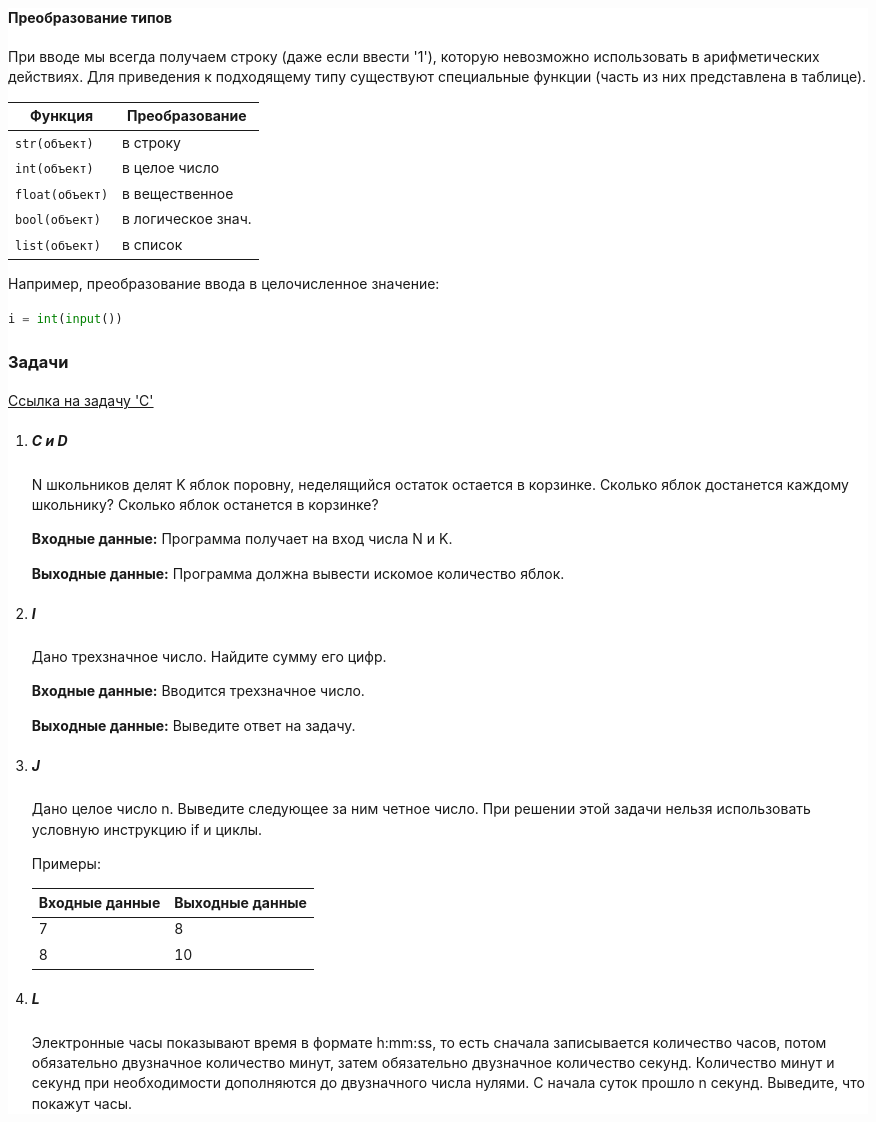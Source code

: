 #### Преобразование типов
При вводе мы всегда получаем строку (даже если ввести '1'), которую невозможно
использовать в арифметических действиях. Для приведения к подходящему типу
существуют специальные функции (часть из них представлена в таблице).

| Функция        | Преобразование      |
|----------------|---------------------|
| `str(объект)`  | в строку            |
| `int(объект)`  | в целое число       |
| `float(объект)`| в вещественное      |
| `bool(объект)` | в логическое знач.  |
| `list(объект)` | в список            |

Например, преобразование ввода в целочисленное значение:
```python
i = int(input())
```

### Задачи
[Ссылка на задачу 'C'](https://informatics.msk.ru/mod/statements/view.php?id=2296&chapterid=2938#1)

1. ##### C и D
    N школьников делят K яблок поровну, неделящийся остаток остается в корзинке. Сколько яблок достанется каждому школьнику?
    Сколько яблок останется в корзинке?
    
    **Входные данные:** Программа получает на вход числа N и K.
    
    **Выходные данные:** Программа должна вывести искомое количество яблок.
   
6. ##### I
    Дано трехзначное число. Найдите сумму его цифр.

    **Входные данные:** Вводится трехзначное число.

    **Выходные данные:** Выведите ответ на задачу.

7. ##### J
    Дано целое число n. Выведите следующее за ним четное число.
    При решении этой задачи нельзя использовать условную инструкцию if и циклы.
    
    Примеры:
  
    |Входные данные | Выходные данные |
    |---------------|-----------------|
    |7              | 8               |
    |8              | 10              |

8. ##### L
   Электронные часы показывают время в формате h:mm:ss, то есть сначала записывается количество часов, потом обязательно двузначное количество минут, затем обязательно двузначное количество секунд. Количество минут и секунд при необходимости дополняются до двузначного числа нулями. С начала суток прошло n секунд. Выведите, что покажут часы.
    